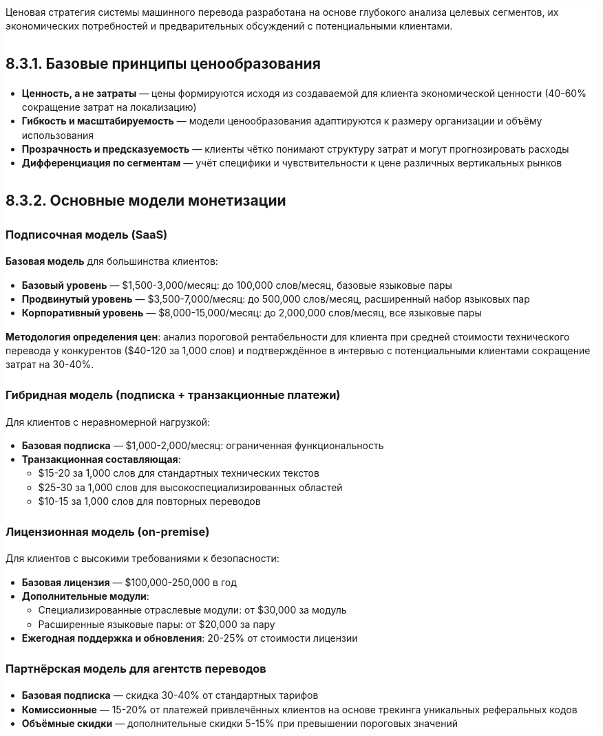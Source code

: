 Ценовая стратегия системы машинного перевода разработана на основе глубокого анализа целевых сегментов, их экономических потребностей и предварительных обсуждений с потенциальными клиентами.

## 8.3.1. Базовые принципы ценообразования

- **Ценность, а не затраты** — цены формируются исходя из создаваемой для клиента экономической ценности (40-60% сокращение затрат на локализацию)
- **Гибкость и масштабируемость** — модели ценообразования адаптируются к размеру организации и объёму использования
- **Прозрачность и предсказуемость** — клиенты чётко понимают структуру затрат и могут прогнозировать расходы
- **Дифференциация по сегментам** — учёт специфики и чувствительности к цене различных вертикальных рынков

## 8.3.2. Основные модели монетизации

### Подписочная модель (SaaS)

**Базовая модель** для большинства клиентов:

- **Базовый уровень** — $1,500-3,000/месяц: до 100,000 слов/месяц, базовые языковые пары
- **Продвинутый уровень** — $3,500-7,000/месяц: до 500,000 слов/месяц, расширенный набор языковых пар
- **Корпоративный уровень** — $8,000-15,000/месяц: до 2,000,000 слов/месяц, все языковые пары

**Методология определения цен**: анализ пороговой рентабельности для клиента при средней стоимости технического перевода у конкурентов ($40-120 за 1,000 слов) и подтверждённое в интервью с потенциальными клиентами сокращение затрат на 30-40%.

### Гибридная модель (подписка + транзакционные платежи)

Для клиентов с неравномерной нагрузкой:

- **Базовая подписка** — $1,000-2,000/месяц: ограниченная функциональность
- **Транзакционная составляющая**:
    - $15-20 за 1,000 слов для стандартных технических текстов
    - $25-30 за 1,000 слов для высокоспециализированных областей
    - $10-15 за 1,000 слов для повторных переводов

### Лицензионная модель (on-premise)

Для клиентов с высокими требованиями к безопасности:

- **Базовая лицензия** — $100,000-250,000 в год
- **Дополнительные модули**:
    - Специализированные отраслевые модули: от $30,000 за модуль
    - Расширенные языковые пары: от $20,000 за пару
- **Ежегодная поддержка и обновления**: 20-25% от стоимости лицензии

### Партнёрская модель для агентств переводов

- **Базовая подписка** — скидка 30-40% от стандартных тарифов
- **Комиссионные** — 15-20% от платежей привлечённых клиентов на основе трекинга уникальных реферальных кодов
- **Объёмные скидки** — дополнительные скидки 5-15% при превышении пороговых значений
